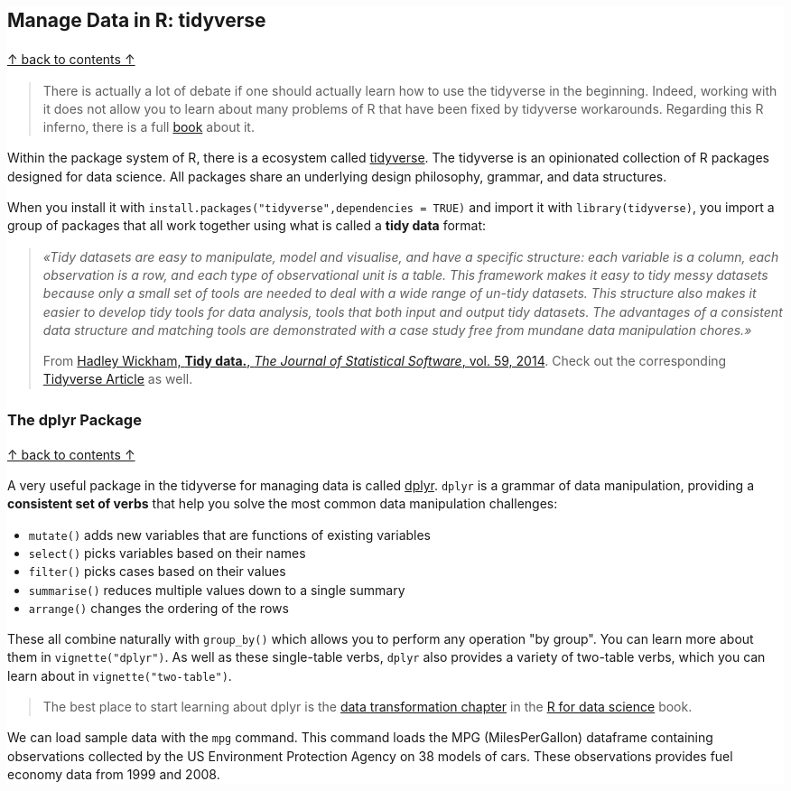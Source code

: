 ## Manage Data in R: tidyverse
[↑ back to contents ↑](#contents)

> There is actually a lot of debate if one should actually learn how to use the tidyverse in the beginning. Indeed, working with it does not allow you to learn about many problems of R that have been fixed by tidyverse workarounds. Regarding this R inferno, there is a full [book](https://www.burns-stat.com/pages/Tutor/R_inferno.pdf) about it.

Within the package system of R, there is a ecosystem called [tidyverse](https://www.tidyverse.org/). 
The tidyverse is an opinionated collection of R packages designed for data science. 
All packages share an underlying design philosophy, grammar, and data structures.

When you install it with `install.packages("tidyverse",dependencies = TRUE)` and import it with `library(tidyverse)`, you import a group of packages that all work together using what is called a **tidy data** format:

> _«Tidy datasets are easy to manipulate, model and visualise, and have a specific structure: each variable is a column, each observation is a row, and each type of observational unit is a table. This framework makes it easy to tidy messy datasets because only a small set of tools are needed to deal with a wide range of un-tidy datasets. This structure also makes it easier to develop tidy tools for data analysis, tools that both input and output tidy datasets. The advantages of a consistent data structure and matching tools are demonstrated with a case study free from mundane data manipulation chores.»_
> 
> From [Hadley Wickham, **Tidy data.**, _The Journal of Statistical Software_, vol. 59, 2014](https://vita.had.co.nz/papers/tidy-data.html).
> Check out the corresponding [Tidyverse Article](https://tidyr.tidyverse.org/articles/tidy-data.html) as well.


### The dplyr Package
[↑ back to contents ↑](#contents)

A very useful package in the tidyverse for managing data is called [dplyr](https://dplyr.tidyverse.org/). 
`dplyr` is a grammar of data manipulation, providing a **consistent set of verbs** that help you solve the most common data manipulation challenges:
- `mutate()` adds new variables that are functions of existing variables
- `select()` picks variables based on their names
- `filter()` picks cases based on their values
- `summarise()` reduces multiple values down to a single summary
- `arrange()` changes the ordering of the rows

These all combine naturally with `group_by()` which allows you to perform any operation "by group". 
You can learn more about them in `vignette("dplyr")`. 
As well as these single-table verbs, `dplyr` also provides a variety of two-table verbs, which you can learn about in `vignette("two-table")`.

> The best place to start learning about dplyr is the [data transformation chapter](https://r4ds.had.co.nz/transform.html) in the [R for data science](https://r4ds.had.co.nz/index.html) book.

We can load sample data with the `mpg` command. This command loads the MPG (MilesPerGallon) dataframe containing observations collected by the US Environment Protection Agency on 38 models of cars. These observations provides fuel economy data from 1999 and 2008.
